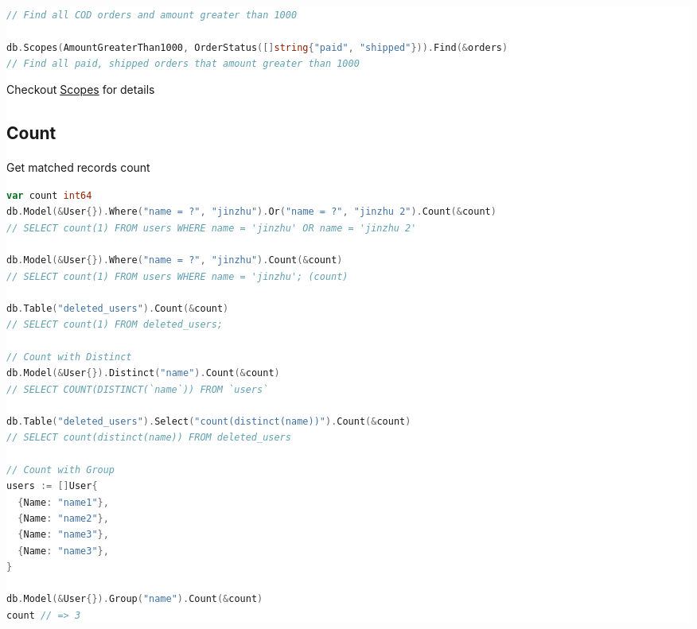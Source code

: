 ```go
// Find all COD orders and amount greater than 1000

db.Scopes(AmountGreaterThan1000, OrderStatus([]string{"paid", "shipped"})).Find(&orders)
// Find all paid, shipped orders that amount greater than 1000
```

Checkout [Scopes](scopes.html) for details

## <span id="count">Count</span>

Get matched records count

```go
var count int64
db.Model(&User{}).Where("name = ?", "jinzhu").Or("name = ?", "jinzhu 2").Count(&count)
// SELECT count(1) FROM users WHERE name = 'jinzhu' OR name = 'jinzhu 2'

db.Model(&User{}).Where("name = ?", "jinzhu").Count(&count)
// SELECT count(1) FROM users WHERE name = 'jinzhu'; (count)

db.Table("deleted_users").Count(&count)
// SELECT count(1) FROM deleted_users;

// Count with Distinct
db.Model(&User{}).Distinct("name").Count(&count)
// SELECT COUNT(DISTINCT(`name`)) FROM `users`

db.Table("deleted_users").Select("count(distinct(name))").Count(&count)
// SELECT count(distinct(name)) FROM deleted_users

// Count with Group
users := []User{
  {Name: "name1"},
  {Name: "name2"},
  {Name: "name3"},
  {Name: "name3"},
}

db.Model(&User{}).Group("name").Count(&count)
count // => 3
```
